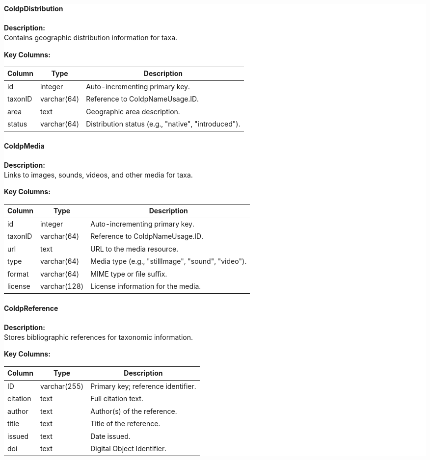 #### ColdpDistribution

**Description:**  
Contains geographic distribution information for taxa.

**Key Columns:**

| Column       | Type          | Description |
|--------------|---------------|-------------|
| id           | integer       | Auto-incrementing primary key. |
| taxonID      | varchar(64)   | Reference to ColdpNameUsage.ID. |
| area         | text          | Geographic area description. |
| status       | varchar(64)   | Distribution status (e.g., "native", "introduced"). |

#### ColdpMedia

**Description:**  
Links to images, sounds, videos, and other media for taxa.

**Key Columns:**

| Column       | Type          | Description |
|--------------|---------------|-------------|
| id           | integer       | Auto-incrementing primary key. |
| taxonID      | varchar(64)   | Reference to ColdpNameUsage.ID. |
| url          | text          | URL to the media resource. |
| type         | varchar(64)   | Media type (e.g., "stillImage", "sound", "video"). |
| format       | varchar(64)   | MIME type or file suffix. |
| license      | varchar(128)  | License information for the media. |

#### ColdpReference

**Description:**  
Stores bibliographic references for taxonomic information.

**Key Columns:**

| Column        | Type          | Description |
|---------------|---------------|-------------|
| ID            | varchar(255)  | Primary key; reference identifier. |
| citation      | text          | Full citation text. |
| author        | text          | Author(s) of the reference. |
| title         | text          | Title of the reference. |
| issued        | text          | Date issued. |
| doi           | text          | Digital Object Identifier. |
